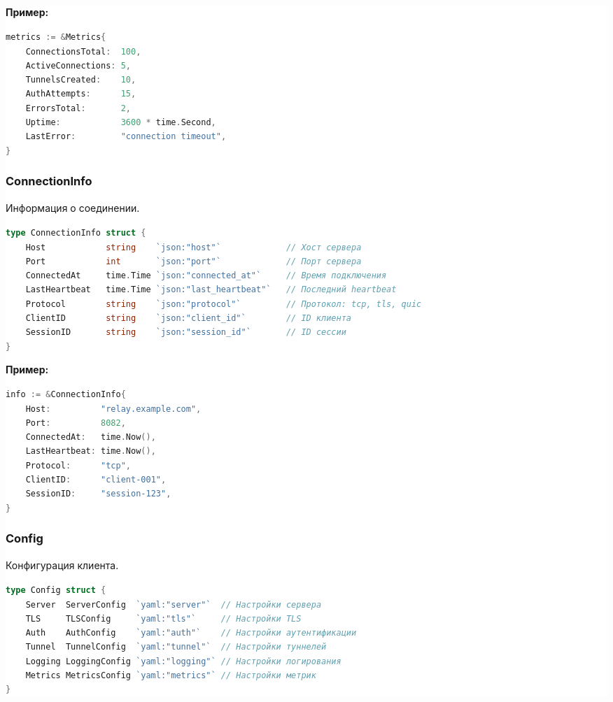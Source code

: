 **Пример:**
```go
metrics := &Metrics{
    ConnectionsTotal:  100,
    ActiveConnections: 5,
    TunnelsCreated:    10,
    AuthAttempts:      15,
    ErrorsTotal:       2,
    Uptime:            3600 * time.Second,
    LastError:         "connection timeout",
}
```

### ConnectionInfo

Информация о соединении.

```go
type ConnectionInfo struct {
    Host            string    `json:"host"`             // Хост сервера
    Port            int       `json:"port"`             // Порт сервера
    ConnectedAt     time.Time `json:"connected_at"`     // Время подключения
    LastHeartbeat   time.Time `json:"last_heartbeat"`   // Последний heartbeat
    Protocol        string    `json:"protocol"`         // Протокол: tcp, tls, quic
    ClientID        string    `json:"client_id"`        // ID клиента
    SessionID       string    `json:"session_id"`       // ID сессии
}
```

**Пример:**
```go
info := &ConnectionInfo{
    Host:          "relay.example.com",
    Port:          8082,
    ConnectedAt:   time.Now(),
    LastHeartbeat: time.Now(),
    Protocol:      "tcp",
    ClientID:      "client-001",
    SessionID:     "session-123",
}
```

### Config

Конфигурация клиента.

```go
type Config struct {
    Server  ServerConfig  `yaml:"server"`  // Настройки сервера
    TLS     TLSConfig     `yaml:"tls"`     // Настройки TLS
    Auth    AuthConfig    `yaml:"auth"`    // Настройки аутентификации
    Tunnel  TunnelConfig  `yaml:"tunnel"`  // Настройки туннелей
    Logging LoggingConfig `yaml:"logging"` // Настройки логирования
    Metrics MetricsConfig `yaml:"metrics"` // Настройки метрик
}
```
